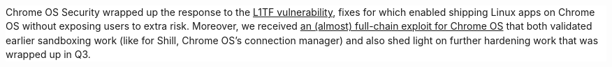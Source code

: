 Chrome OS Security wrapped up the response to the [L1TF
vulnerability](https://www.intel.com/content/www/us/en/architecture-and-technology/l1tf.html),
fixes for which enabled shipping Linux apps on Chrome OS without exposing users
to extra risk. Moreover, we received [an (almost) full-chain exploit for Chrome
OS](https://bugs.chromium.org/p/chromium/issues/detail?id=884511) that both
validated earlier sandboxing work (like for Shill, Chrome OS’s connection
manager) and also shed light on further hardening work that was wrapped up in
Q3.

